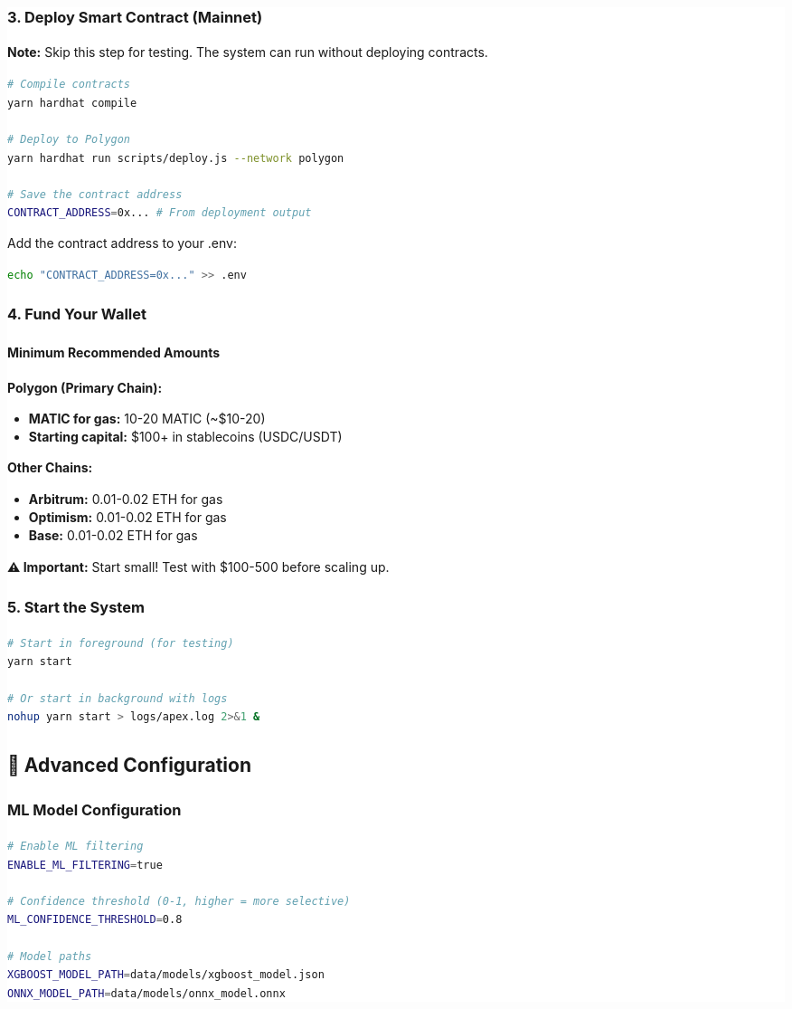 ### 3. Deploy Smart Contract (Mainnet)

**Note:** Skip this step for testing. The system can run without deploying contracts.

```bash
# Compile contracts
yarn hardhat compile

# Deploy to Polygon
yarn hardhat run scripts/deploy.js --network polygon

# Save the contract address
CONTRACT_ADDRESS=0x... # From deployment output
```

Add the contract address to your .env:
```bash
echo "CONTRACT_ADDRESS=0x..." >> .env
```

### 4. Fund Your Wallet

#### Minimum Recommended Amounts

**Polygon (Primary Chain):**
- **MATIC for gas:** 10-20 MATIC (~$10-20)
- **Starting capital:** $100+ in stablecoins (USDC/USDT)

**Other Chains:**
- **Arbitrum:** 0.01-0.02 ETH for gas
- **Optimism:** 0.01-0.02 ETH for gas
- **Base:** 0.01-0.02 ETH for gas

**⚠️ Important:** Start small! Test with $100-500 before scaling up.

### 5. Start the System

```bash
# Start in foreground (for testing)
yarn start

# Or start in background with logs
nohup yarn start > logs/apex.log 2>&1 &
```

## 🔧 Advanced Configuration

### ML Model Configuration

```bash
# Enable ML filtering
ENABLE_ML_FILTERING=true

# Confidence threshold (0-1, higher = more selective)
ML_CONFIDENCE_THRESHOLD=0.8

# Model paths
XGBOOST_MODEL_PATH=data/models/xgboost_model.json
ONNX_MODEL_PATH=data/models/onnx_model.onnx
```

